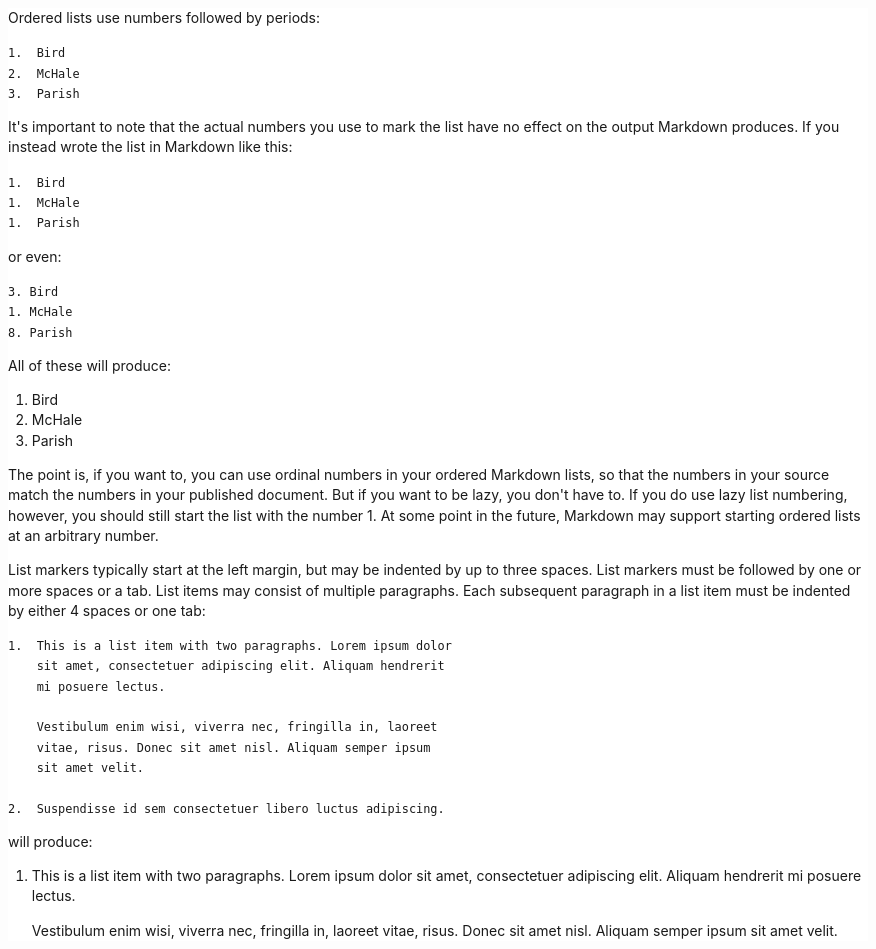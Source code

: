 Ordered lists use numbers followed by periods:

	1.  Bird
	2.  McHale
	3.  Parish

It's important to note that the actual numbers you use to mark the
list have no effect on the output Markdown produces. If you instead wrote the list in Markdown like this:

	1.  Bird
	1.  McHale
	1.  Parish

or even:

	3. Bird
	1. McHale
	8. Parish

All of these will produce:

1.  Bird
1.  McHale
1.  Parish

The point is, if you want to, you can use ordinal numbers in your ordered Markdown lists, so that
the numbers in your source match the numbers in your published document.
But if you want to be lazy, you don't have to.
If you do use lazy list numbering, however, you should still start the
list with the number 1. At some point in the future, Markdown may support
starting ordered lists at an arbitrary number.

List markers typically start at the left margin, but may be indented by
up to three spaces. List markers must be followed by one or more spaces
or a tab. List items may consist of multiple paragraphs. Each subsequent
paragraph in a list item must be indented by either 4 spaces
or one tab:

    1.  This is a list item with two paragraphs. Lorem ipsum dolor
        sit amet, consectetuer adipiscing elit. Aliquam hendrerit
        mi posuere lectus.

        Vestibulum enim wisi, viverra nec, fringilla in, laoreet
        vitae, risus. Donec sit amet nisl. Aliquam semper ipsum
        sit amet velit.

    2.  Suspendisse id sem consectetuer libero luctus adipiscing.

will produce:

1.  This is a list item with two paragraphs. Lorem ipsum dolor
sit amet, consectetuer adipiscing elit. Aliquam hendrerit
mi posuere lectus.

    Vestibulum enim wisi, viverra nec, fringilla in, laoreet
vitae, risus. Donec sit amet nisl. Aliquam semper ipsum
sit amet velit.
